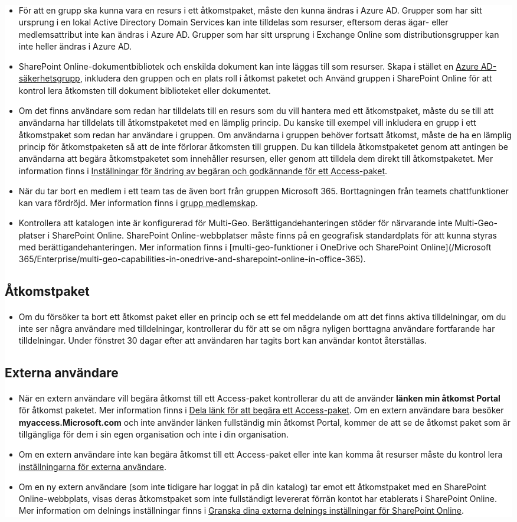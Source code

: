 * För att en grupp ska kunna vara en resurs i ett åtkomstpaket, måste den kunna ändras i Azure AD.  Grupper som har sitt ursprung i en lokal Active Directory Domain Services kan inte tilldelas som resurser, eftersom deras ägar- eller medlemsattribut inte kan ändras i Azure AD.   Grupper som har sitt ursprung i Exchange Online som distributionsgrupper kan inte heller ändras i Azure AD. 

* SharePoint Online-dokumentbibliotek och enskilda dokument kan inte läggas till som resurser.  Skapa i stället en [Azure AD-säkerhetsgrupp](../fundamentals/active-directory-groups-create-azure-portal.md), inkludera den gruppen och en plats roll i åtkomst paketet och Använd gruppen i SharePoint Online för att kontrol lera åtkomsten till dokument biblioteket eller dokumentet.

* Om det finns användare som redan har tilldelats till en resurs som du vill hantera med ett åtkomstpaket, måste du se till att användarna har tilldelats till åtkomstpaketet med en lämplig princip. Du kanske till exempel vill inkludera en grupp i ett åtkomstpaket som redan har användare i gruppen. Om användarna i gruppen behöver fortsatt åtkomst, måste de ha en lämplig princip för åtkomstpaketen så att de inte förlorar åtkomsten till gruppen. Du kan tilldela åtkomstpaketet genom att antingen be användarna att begära åtkomstpaketet som innehåller resursen, eller genom att tilldela dem direkt till åtkomstpaketet. Mer information finns i [Inställningar för ändring av begäran och godkännande för ett Access-paket](entitlement-management-access-package-request-policy.md).

* När du tar bort en medlem i ett team tas de även bort från gruppen Microsoft 365. Borttagningen från teamets chattfunktioner kan vara fördröjd. Mer information finns i [grupp medlemskap](/microsoftteams/office-365-groups#group-membership).

* Kontrollera att katalogen inte är konfigurerad för Multi-Geo. Berättigandehanteringen stöder för närvarande inte Multi-Geo-platser i SharePoint Online. SharePoint Online-webbplatser måste finns på en geografisk standardplats för att kunna styras med berättigandehanteringen. Mer information finns i [multi-geo-funktioner i OneDrive och SharePoint Online](/Microsoft 365/Enterprise/multi-geo-capabilities-in-onedrive-and-sharepoint-online-in-office-365).

## <a name="access-packages"></a>Åtkomstpaket

* Om du försöker ta bort ett åtkomst paket eller en princip och se ett fel meddelande om att det finns aktiva tilldelningar, om du inte ser några användare med tilldelningar, kontrollerar du för att se om några nyligen borttagna användare fortfarande har tilldelningar. Under fönstret 30 dagar efter att användaren har tagits bort kan användar kontot återställas.   

## <a name="external-users"></a>Externa användare

* När en extern användare vill begära åtkomst till ett Access-paket kontrollerar du att de använder **länken min åtkomst Portal** för åtkomst paketet. Mer information finns i [Dela länk för att begära ett Access-paket](entitlement-management-access-package-settings.md). Om en extern användare bara besöker **myaccess.Microsoft.com** och inte använder länken fullständig min åtkomst Portal, kommer de att se de åtkomst paket som är tillgängliga för dem i sin egen organisation och inte i din organisation.

* Om en extern användare inte kan begära åtkomst till ett Access-paket eller inte kan komma åt resurser måste du kontrol lera [inställningarna för externa användare](entitlement-management-external-users.md#settings-for-external-users).

* Om en ny extern användare (som inte tidigare har loggat in på din katalog) tar emot ett åtkomstpaket med en SharePoint Online-webbplats, visas deras åtkomstpaket som inte fullständigt levererat förrän kontot har etablerats i SharePoint Online. Mer information om delnings inställningar finns i [Granska dina externa delnings inställningar för SharePoint Online](entitlement-management-external-users.md#review-your-sharepoint-online-external-sharing-settings).
